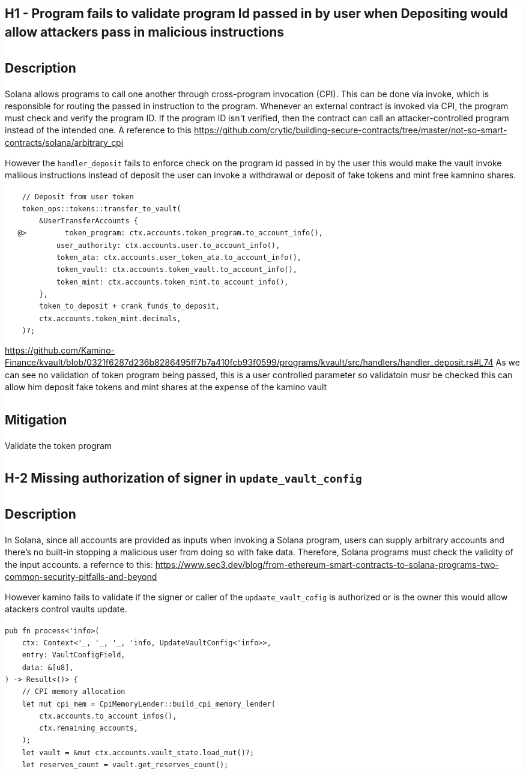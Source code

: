 ## H1 - Program fails to validate program Id passed in by user when Depositing would allow attackers pass in malicious instructions
## Description
Solana allows programs to call one another through cross-program invocation (CPI). This can be done via invoke, which is responsible for routing the passed in instruction to the program. Whenever an external contract is invoked via CPI, the program must check and verify the program ID. If the program ID isn't verified, then the contract can call an attacker-controlled program instead of the intended one. A reference to this https://github.com/crytic/building-secure-contracts/tree/master/not-so-smart-contracts/solana/arbitrary_cpi

However the `handler_deposit` fails to enforce check on the program id passed in by the user this would make the vault invoke maliious instructions instead of deposit the user can invoke a withdrawal or deposit of fake tokens and mint free kamnino shares.
```solidity
    // Deposit from user token
    token_ops::tokens::transfer_to_vault(
        &UserTransferAccounts {
   @>         token_program: ctx.accounts.token_program.to_account_info(),
            user_authority: ctx.accounts.user.to_account_info(),
            token_ata: ctx.accounts.user_token_ata.to_account_info(),
            token_vault: ctx.accounts.token_vault.to_account_info(),
            token_mint: ctx.accounts.token_mint.to_account_info(),
        },
        token_to_deposit + crank_funds_to_deposit,
        ctx.accounts.token_mint.decimals,
    )?;
```
https://github.com/Kamino-Finance/kvault/blob/0321f6287d236b8286495ff7b7a410fcb93f0599/programs/kvault/src/handlers/handler_deposit.rs#L74
As we can see no validation of token program being passed, this is a user controlled parameter so validatoin musr be checked this can allow him deposit fake tokens and mint shares at the expense of the kamino vault
## Mitigation
Validate the token program

## H-2 Missing authorization of signer in `update_vault_config`
## Description
In Solana, since all accounts are provided as inputs when invoking a Solana program, users can supply arbitrary accounts and there’s no built-in stopping a malicious user from doing so with fake data. Therefore, Solana programs must check the validity of the input accounts. a refernce to this: https://www.sec3.dev/blog/from-ethereum-smart-contracts-to-solana-programs-two-common-security-pitfalls-and-beyond

However kamino fails to validate if the signer or caller of the `updaate_vault_cofig` is authorized or is the owner this would allow atackers control vaults update.
```solidity
pub fn process<'info>(
    ctx: Context<'_, '_, '_, 'info, UpdateVaultConfig<'info>>,
    entry: VaultConfigField,
    data: &[u8],
) -> Result<()> {
    // CPI memory allocation
    let mut cpi_mem = CpiMemoryLender::build_cpi_memory_lender(
        ctx.accounts.to_account_infos(),
        ctx.remaining_accounts,
    );
    let vault = &mut ctx.accounts.vault_state.load_mut()?;
    let reserves_count = vault.get_reserves_count();
```